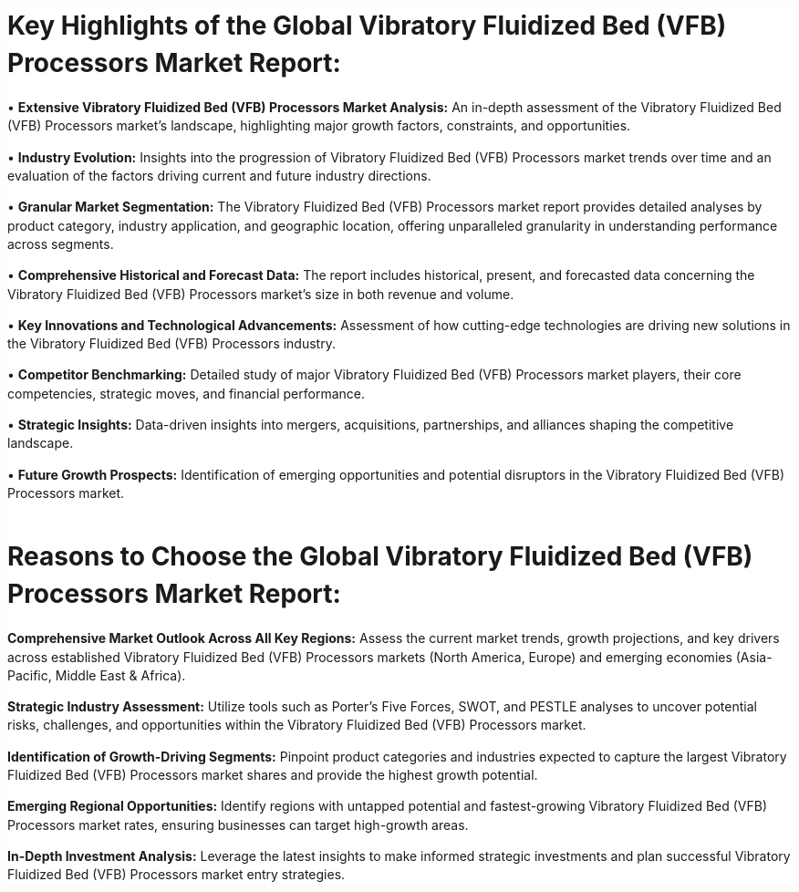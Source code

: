 # <strong>Key Highlights of the Global Vibratory Fluidized Bed (VFB) Processors Market Report:</strong>

• <strong>Extensive Vibratory Fluidized Bed (VFB) Processors Market Analysis:</strong> An in-depth assessment of the Vibratory Fluidized Bed (VFB) Processors market’s landscape, highlighting major growth factors, constraints, and opportunities.

• <strong>Industry Evolution:</strong> Insights into the progression of Vibratory Fluidized Bed (VFB) Processors market trends over time and an evaluation of the factors driving current and future industry directions.

• <strong>Granular Market Segmentation:</strong> The Vibratory Fluidized Bed (VFB) Processors market report provides detailed analyses by product category, industry application, and geographic location, offering unparalleled granularity in understanding performance across segments.

• <strong>Comprehensive Historical and Forecast Data:</strong> The report includes historical, present, and forecasted data concerning the Vibratory Fluidized Bed (VFB) Processors market’s size in both revenue and volume.

• <strong>Key Innovations and Technological Advancements:</strong> Assessment of how cutting-edge technologies are driving new solutions in the Vibratory Fluidized Bed (VFB) Processors industry.

• <strong>Competitor Benchmarking:</strong> Detailed study of major Vibratory Fluidized Bed (VFB) Processors market players, their core competencies, strategic moves, and financial performance.

• <strong>Strategic Insights:</strong> Data-driven insights into mergers, acquisitions, partnerships, and alliances shaping the competitive landscape.

• <strong>Future Growth Prospects:</strong> Identification of emerging opportunities and potential disruptors in the Vibratory Fluidized Bed (VFB) Processors market.

# <strong>Reasons to Choose the Global Vibratory Fluidized Bed (VFB) Processors Market Report:</strong>

<strong>Comprehensive Market Outlook Across All Key Regions:</strong>
Assess the current market trends, growth projections, and key drivers across established Vibratory Fluidized Bed (VFB) Processors markets (North America, Europe) and emerging economies (Asia-Pacific, Middle East & Africa).

<strong>Strategic Industry Assessment:</strong>
Utilize tools such as Porter’s Five Forces, SWOT, and PESTLE analyses to uncover potential risks, challenges, and opportunities within the Vibratory Fluidized Bed (VFB) Processors market.

<strong>Identification of Growth-Driving Segments:</strong>
Pinpoint product categories and industries expected to capture the largest Vibratory Fluidized Bed (VFB) Processors market shares and provide the highest growth potential.

<strong>Emerging Regional Opportunities:</strong>
Identify regions with untapped potential and fastest-growing Vibratory Fluidized Bed (VFB) Processors market rates, ensuring businesses can target high-growth areas.

<strong>In-Depth Investment Analysis:</strong>
Leverage the latest insights to make informed strategic investments and plan successful Vibratory Fluidized Bed (VFB) Processors market entry strategies.
